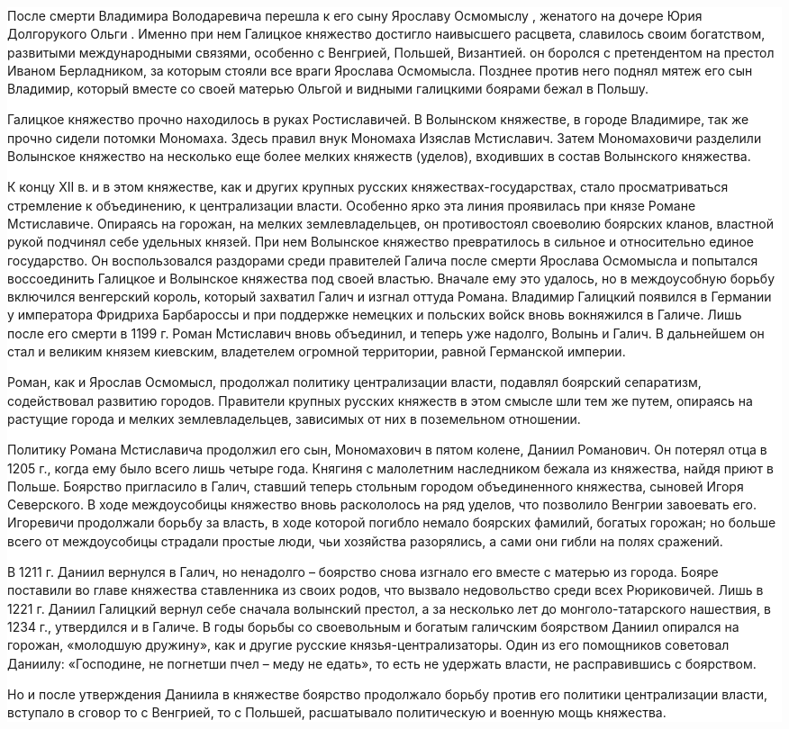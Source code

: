 После смерти Владимира Володаревича перешла к его сыну Ярославу Осмомыслу , женатого на дочере Юрия Долгорукого Ольги . Именно при нем Галицкое княжество достигло наивысшего расцвета, славилось своим богатством, развитыми международными связями, особенно с Венгрией, Польшей, Византией. он боролся с претендентом на престол Иваном Берладником, за которым стояли все враги Ярослава Осмомысла. Позднее против него поднял мятеж его сын Владимир, который вместе со своей матерью Ольгой и видными галицкими боярами бежал в Польшу.

Галицкое княжество прочно находилось в руках Ростиславичей. В Волынском княжестве, в городе Владимире, так же прочно сидели потомки Мономаха. Здесь правил внук Мономаха Изяслав Мстиславич. Затем Мономаховичи разделили Волынское княжество на несколько еще более мелких княжеств (уделов), входивших в состав Волынского княжества.

К концу XII в. и в этом княжестве, как и других крупных русских княжествах-государствах, стало просматриваться стремление к объединению, к централизации власти. Особенно ярко эта линия проявилась при князе Романе Мстиславиче. Опираясь на горожан, на мелких землевладельцев, он противостоял своеволию боярских кланов, властной рукой подчинял себе удельных князей. При нем Волынское княжество превратилось в сильное и относительно единое государство. Он воспользовался раздорами среди правителей Галича после смерти Ярослава Осмомысла и попытался воссоединить Галицкое и Волынское княжества под своей властью. Вначале ему это удалось, но в междоусобную борьбу включился венгерский король, который захватил Галич и изгнал оттуда Романа. Владимир Галицкий появился в Германии у императора Фридриха Барбароссы и при поддержке немецких и польских войск вновь вокняжился в Галиче. Лишь после его смерти в 1199 г. Роман Мстиславич вновь объединил, и теперь уже надолго, Волынь и Галич. В дальнейшем он стал и великим князем киевским, владетелем огромной территории, равной Германской империи.

Роман, как и Ярослав Осмомысл, продолжал политику централизации власти, подавлял боярский сепаратизм, содействовал развитию городов. Правители крупных русских княжеств в этом смысле шли тем же путем, опираясь на растущие города и мелких землевладельцев, зависимых от них в поземельном отношении.

Политику Романа Мстиславича продолжил его сын, Мономахович в пятом колене, Даниил Романович. Он потерял отца в 1205 г., когда ему было всего лишь четыре года. Княгиня с малолетним наследником бежала из княжества, найдя приют в Польше. Боярство пригласило в Галич, ставший теперь стольным городом объединенного княжества, сыновей Игоря Северского. В ходе междоусобицы княжество вновь раскололось на ряд уделов, что позволило Венгрии завоевать его. Игоревичи продолжали борьбу за власть, в ходе которой погибло немало боярских фамилий, богатых горожан; но больше всего от междоусобицы страдали простые люди, чьи хозяйства разорялись, а сами они гибли на полях сражений.

В 1211 г. Даниил вернулся в Галич, но ненадолго – боярство снова изгнало его вместе с матерью из города. Бояре поставили во главе княжества ставленника из своих родов, что вызвало недовольство среди всех Рюриковичей. Лишь в 1221 г. Даниил Галицкий вернул себе сначала волынский престол, а за несколько лет до монголо-татарского нашествия, в 1234 г., утвердился и в Галиче. В годы борьбы со своевольным и богатым галичским боярством Даниил опирался на горожан, «молодшую дружину», как и другие русские князья-централизаторы. Один из его помощников советовал Даниилу: «Господине, не погнетши пчел – меду не едать», то есть не удержать власти, не расправившись с боярством.

Но и после утверждения Даниила в княжестве боярство продолжало борьбу против его политики централизации власти, вступало в сговор то с Венгрией, то с Польшей, расшатывало политическую и военную мощь княжества.